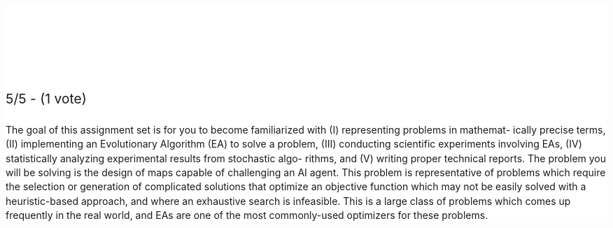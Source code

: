 <div class="kksr-stars-active" style="width: 138px;">
            <div class="kksr-star" style="padding-right: 4px">


<div class="kksr-icon" style="width: 24px; height: 24px;"></div>
        </div>
            <div class="kksr-star" style="padding-right: 4px">


<div class="kksr-icon" style="width: 24px; height: 24px;"></div>
        </div>
            <div class="kksr-star" style="padding-right: 4px">


<div class="kksr-icon" style="width: 24px; height: 24px;"></div>
        </div>
            <div class="kksr-star" style="padding-right: 4px">


<div class="kksr-icon" style="width: 24px; height: 24px;"></div>
        </div>
            <div class="kksr-star" style="padding-right: 4px">


<div class="kksr-icon" style="width: 24px; height: 24px;"></div>
        </div>
    </div>
</div>


<div class="kksr-legend" style="font-size: 19.2px;">
            5/5 - (1 vote)    </div>
    </div>
<div class="page" title="Page 1">
<div class="layoutArea">
<div class="column"></div>
</div>
<div class="layoutArea">
<div class="column"></div>
</div>
<div class="layoutArea">
<div class="column">
&nbsp;

</div>
</div>
<div class="layoutArea">
<div class="column">
The goal of this assignment set is for you to become familiarized with (I) representing problems in mathemat- ically precise terms, (II) implementing an Evolutionary Algorithm (EA) to solve a problem, (III) conducting scientific experiments involving EAs, (IV) statistically analyzing experimental results from stochastic algo- rithms, and (V) writing proper technical reports. The problem you will be solving is the design of maps capable of challenging an AI agent. This problem is representative of problems which require the selection or generation of complicated solutions that optimize an objective function which may not be easily solved with a heuristic-based approach, and where an exhaustive search is infeasible. This is a large class of problems which comes up frequently in the real world, and EAs are one of the most commonly-used optimizers for these problems.
